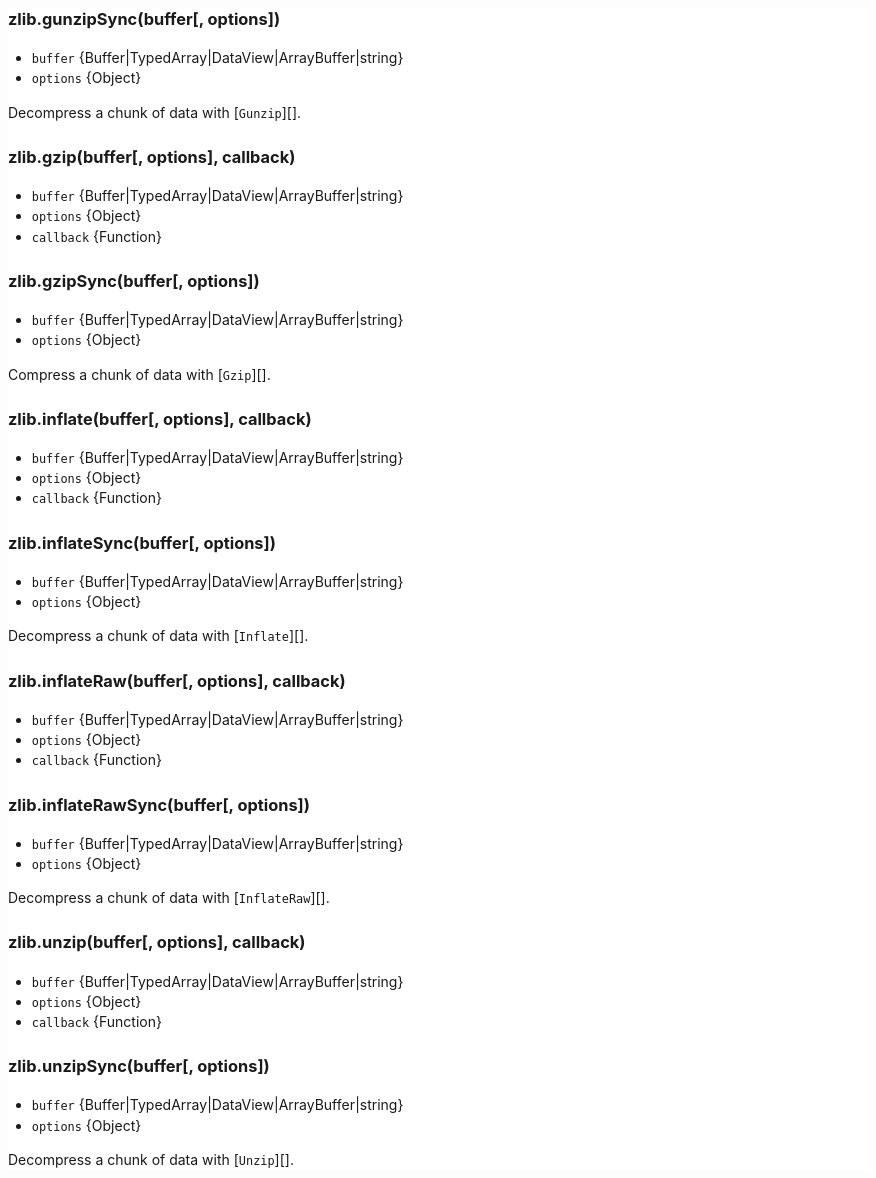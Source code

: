 ### zlib.gunzipSync(buffer[, options])



* `buffer` {Buffer|TypedArray|DataView|ArrayBuffer|string}
* `options` {Object}

Decompress a chunk of data with [`Gunzip`][].

### zlib.gzip(buffer[, options], callback)



* `buffer` {Buffer|TypedArray|DataView|ArrayBuffer|string}
* `options` {Object}
* `callback` {Function}

### zlib.gzipSync(buffer[, options])



* `buffer` {Buffer|TypedArray|DataView|ArrayBuffer|string}
* `options` {Object}

Compress a chunk of data with [`Gzip`][].

### zlib.inflate(buffer[, options], callback)



* `buffer` {Buffer|TypedArray|DataView|ArrayBuffer|string}
* `options` {Object}
* `callback` {Function}

### zlib.inflateSync(buffer[, options])



* `buffer` {Buffer|TypedArray|DataView|ArrayBuffer|string}
* `options` {Object}

Decompress a chunk of data with [`Inflate`][].

### zlib.inflateRaw(buffer[, options], callback)



* `buffer` {Buffer|TypedArray|DataView|ArrayBuffer|string}
* `options` {Object}
* `callback` {Function}

### zlib.inflateRawSync(buffer[, options])



* `buffer` {Buffer|TypedArray|DataView|ArrayBuffer|string}
* `options` {Object}

Decompress a chunk of data with [`InflateRaw`][].

### zlib.unzip(buffer[, options], callback)



* `buffer` {Buffer|TypedArray|DataView|ArrayBuffer|string}
* `options` {Object}
* `callback` {Function}

### zlib.unzipSync(buffer[, options])



* `buffer` {Buffer|TypedArray|DataView|ArrayBuffer|string}
* `options` {Object}

Decompress a chunk of data with [`Unzip`][].